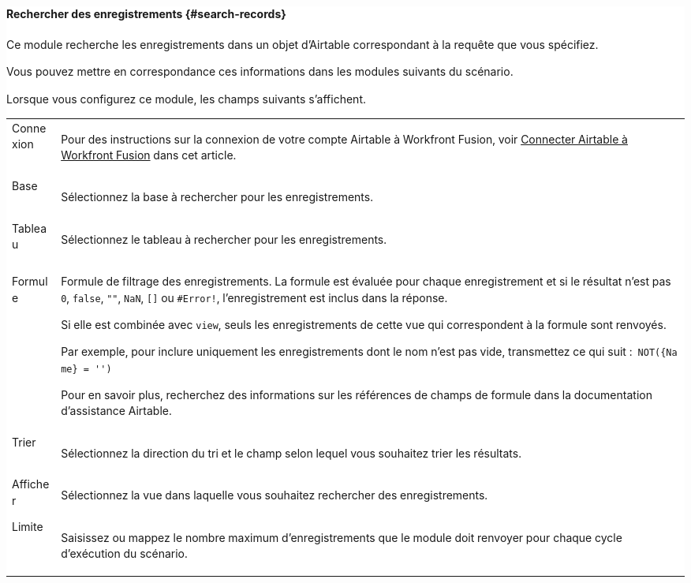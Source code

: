 #### Rechercher des enregistrements {#search-records}

Ce module recherche les enregistrements dans un objet d’Airtable correspondant à la requête que vous spécifiez.

Vous pouvez mettre en correspondance ces informations dans les modules suivants du scénario.

Lorsque vous configurez ce module, les champs suivants s’affichent.

<table style="table-layout:auto"> 
 <col> 
 <col> 
 <tbody> 
  <tr> 
   <td>Connexion </td> 
   <td> <p>Pour des instructions sur la connexion de votre compte Airtable à Workfront Fusion, voir <a href="#connect-airtable-to-workfront-fusion" class="MCXref xref">Connecter Airtable à Workfront Fusion</a> dans cet article.</p> </td> 
  </tr> 
  <tr> 
   <td>Base </td> 
   <td> <p>Sélectionnez la base à rechercher pour les enregistrements.</p> </td> 
  </tr> 
  <tr> 
   <td>Tableau </td> 
   <td> <p>Sélectionnez le tableau à rechercher pour les enregistrements.</p> </td> 
  </tr> 
  <tr> 
   <td> <p>Formule</p> </td> 
   <td> <p>Formule de filtrage des enregistrements. La formule est évaluée pour chaque enregistrement et si le résultat n’est pas <code>0</code>, <code>false</code>, <code>""</code>, <code>NaN</code>, <code>[]</code> ou <code>#Error!</code>, l’enregistrement est inclus dans la réponse.</p> <p>Si elle est combinée avec <code>view</code>, seuls les enregistrements de cette vue qui correspondent à la formule sont renvoyés.</p> <p>Par exemple, pour inclure uniquement les enregistrements dont le nom n’est pas vide, transmettez ce qui suit :<code> NOT({Name} = '')</code></p> <p>Pour en savoir plus, recherchez des informations sur les références de champs de formule dans la documentation d’assistance Airtable.</p> </td> 
  </tr> 
  <tr> 
   <td>Trier </td> 
   <td> <p>Sélectionnez la direction du tri et le champ selon lequel vous souhaitez trier les résultats.</p> </td> 
  </tr> 
  <tr> 
   <td>Afficher </td> 
   <td> <p>Sélectionnez la vue dans laquelle vous souhaitez rechercher des enregistrements.</p> </td> 
  </tr> 
  <tr> 
   <td>Limite</td> 
   <td> <p>Saisissez ou mappez le nombre maximum d’enregistrements que le module doit renvoyer pour chaque cycle d’exécution du scénario.</p> </td> 
  </tr> 
 </tbody> 
</table>
